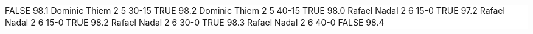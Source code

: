 <td style='width:20%;padding:2%;margin:2%; text-align: center;'>FALSE</td>
<td style='width:20%;padding:2%;margin:2%; text-align: center;'>98.1</td>
</tr>
<tr style='background-color: #d6d6d6;'>
<td style='width:20%;padding:2%;margin:2%; background-color: #d6d6d6; text-align: left;'>Dominic Thiem</td>
<td style='width:20%;padding:2%;margin:2%; background-color: #d6d6d6; text-align: center;'>2</td>
<td style='width:20%;padding:2%;margin:2%; background-color: #d6d6d6; text-align: center;'>5</td>
<td style='width:20%;padding:2%;margin:2%; background-color: #d6d6d6; text-align: center;'>30-15</td>
<td style='width:20%;padding:2%;margin:2%; background-color: #d6d6d6; text-align: center;'>TRUE</td>
<td style='width:20%;padding:2%;margin:2%; background-color: #d6d6d6; text-align: center;'>98.2</td>
</tr>
<tr>
<td style='width:20%;padding:2%;margin:2%; text-align: left;'>Dominic Thiem</td>
<td style='width:20%;padding:2%;margin:2%; text-align: center;'>2</td>
<td style='width:20%;padding:2%;margin:2%; text-align: center;'>5</td>
<td style='width:20%;padding:2%;margin:2%; text-align: center;'>40-15</td>
<td style='width:20%;padding:2%;margin:2%; text-align: center;'>TRUE</td>
<td style='width:20%;padding:2%;margin:2%; text-align: center;'>98.0</td>
</tr>
<tr style='background-color: #d6d6d6;'>
<td style='width:20%;padding:2%;margin:2%; background-color: #d6d6d6; text-align: left;'>Rafael Nadal</td>
<td style='width:20%;padding:2%;margin:2%; background-color: #d6d6d6; text-align: center;'>2</td>
<td style='width:20%;padding:2%;margin:2%; background-color: #d6d6d6; text-align: center;'>6</td>
<td style='width:20%;padding:2%;margin:2%; background-color: #d6d6d6; text-align: center;'>15-0</td>
<td style='width:20%;padding:2%;margin:2%; background-color: #d6d6d6; text-align: center;'>TRUE</td>
<td style='width:20%;padding:2%;margin:2%; background-color: #d6d6d6; text-align: center;'>97.2</td>
</tr>
<tr>
<td style='width:20%;padding:2%;margin:2%; text-align: left;'>Rafael Nadal</td>
<td style='width:20%;padding:2%;margin:2%; text-align: center;'>2</td>
<td style='width:20%;padding:2%;margin:2%; text-align: center;'>6</td>
<td style='width:20%;padding:2%;margin:2%; text-align: center;'>15-0</td>
<td style='width:20%;padding:2%;margin:2%; text-align: center;'>TRUE</td>
<td style='width:20%;padding:2%;margin:2%; text-align: center;'>98.2</td>
</tr>
<tr style='background-color: #d6d6d6;'>
<td style='width:20%;padding:2%;margin:2%; background-color: #d6d6d6; text-align: left;'>Rafael Nadal</td>
<td style='width:20%;padding:2%;margin:2%; background-color: #d6d6d6; text-align: center;'>2</td>
<td style='width:20%;padding:2%;margin:2%; background-color: #d6d6d6; text-align: center;'>6</td>
<td style='width:20%;padding:2%;margin:2%; background-color: #d6d6d6; text-align: center;'>30-0</td>
<td style='width:20%;padding:2%;margin:2%; background-color: #d6d6d6; text-align: center;'>TRUE</td>
<td style='width:20%;padding:2%;margin:2%; background-color: #d6d6d6; text-align: center;'>98.3</td>
</tr>
<tr>
<td style='width:20%;padding:2%;margin:2%; text-align: left;'>Rafael Nadal</td>
<td style='width:20%;padding:2%;margin:2%; text-align: center;'>2</td>
<td style='width:20%;padding:2%;margin:2%; text-align: center;'>6</td>
<td style='width:20%;padding:2%;margin:2%; text-align: center;'>40-0</td>
<td style='width:20%;padding:2%;margin:2%; text-align: center;'>FALSE</td>
<td style='width:20%;padding:2%;margin:2%; text-align: center;'>98.4</td>
</tr>
<tr style='background-color: #d6d6d6;'>
